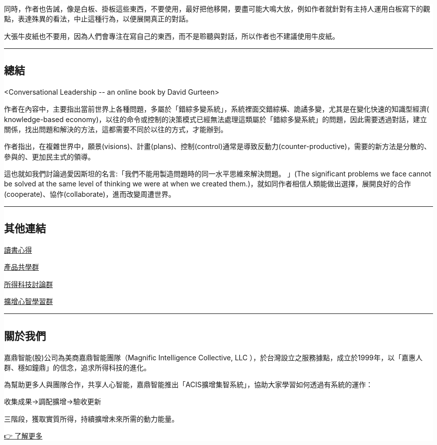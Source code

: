 同時，作者也告誡，像是白板、掛板這些東西，不要使用，最好把他移開，要盡可能大鳴大放，例如作者就針對有主持人運用白板寫下的觀點，表達殊異的看法，中止這種行為，以便展開真正的對話。

大張牛皮紙也不要用，因為人們會專注在寫自己的東西，而不是聆聽與對話，所以作者也不建議使用牛皮紙。

---
## 總結
<Conversational Leadership  --   an online book by David Gurteen> 

作者在內容中，主要指出當前世界上各種問題，多屬於「錯綜多變系統」，系統裡面交錯綜橫、詭譎多變，尤其是在變化快速的知識型經濟( knowledge-based economy)，以往的命令或控制的決策模式已經無法處理這類屬於「錯綜多變系統」的問題，因此需要透過對話，建立關係，找出問題和解決的方法，這都需要不同於以往的方式，才能辦到。

作者指出，在複雜世界中，願景(visions)、計畫(plans)、控制(control)通常是導致反動力(counter-productive)，需要的新方法是分散的、參與的、更加民主式的領導。

這也就如我們討論過愛因斯坦的名言:「我們不能用製造問題時的同一水平思維來解決問題。 」(The significant problems we face cannot be solved at the same level of thinking we were at when we created them.)，就如同作者相信人類能做出選擇，展開良好的合作(cooperate)、協作(collaborate)，進而改變周遭世界。

---
## 其他連結

[讀書心得](/categories/讀書心得)

[產品共學群](https://line.me/ti/g2/Dj4AkbdDsY6o4D_CdDUB6Q?utm_source=invitation&utm_medium=link_copy&utm_campaign=default)

[所得科技討論群](https://line.me/ti/g2/asPFU-0w4o9MIRSBdb4gtg?utm_source=invitation&utm_medium=link_copy&utm_campaign=default)

[擴增心智學習群](https://line.me/ti/g2/asPFU-0w4o9MIRSBdb4gtg?utm_source=invitation&utm_medium=link_copy&utm_campaign=default)

---
## 關於我們
嘉鼎智能(股)公司為美商嘉鼎智能團隊（Magnific Intelligence Collective, LLC ），於台灣設立之服務據點，成立於1999年，以「嘉惠人群、穩如鐘鼎」的信念，追求所得科技的進化。 

為幫助更多人與團隊合作，共享人心智能，嘉鼎智能推出「ACIS擴增集智系統」，協助大家學習如何透過有系統的運作：

 收集成果->調配擴增->驗收更新

三階段，獲取實質所得，持續擴增未來所需的動力能量。 

[👉 了解更多](https://act.magnific.biz)